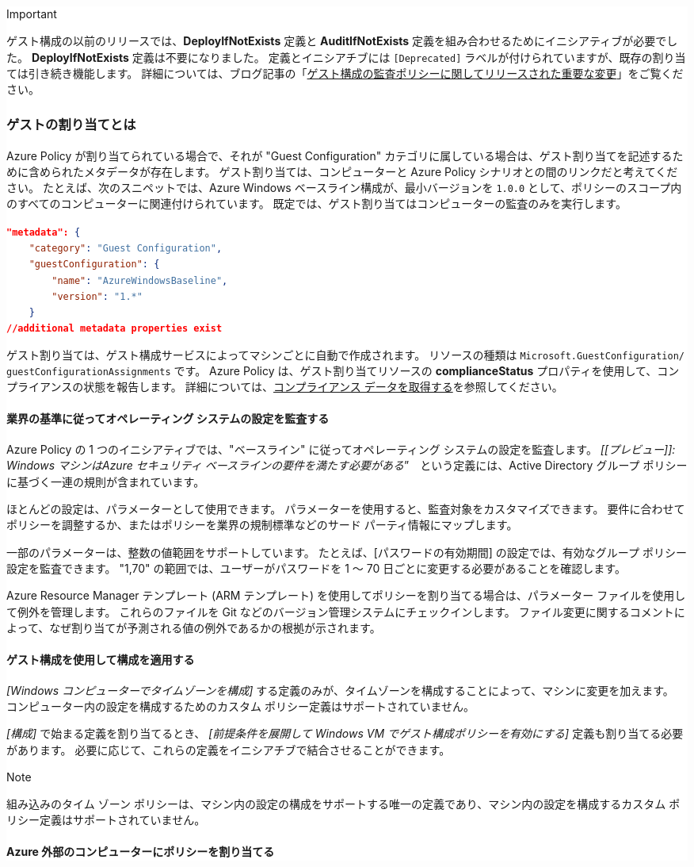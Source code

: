 > [!IMPORTANT]
> ゲスト構成の以前のリリースでは、**DeployIfNotExists** 定義と **AuditIfNotExists** 定義を組み合わせるためにイニシアティブが必要でした。 **DeployIfNotExists** 定義は不要になりました。 定義とイニシアチブには `[Deprecated]` ラベルが付けられていますが、既存の割り当ては引き続き機能します。 詳細については、ブログ記事の「[ゲスト構成の監査ポリシーに関してリリースされた重要な変更](https://techcommunity.microsoft.com/t5/azure-governance-and-management/important-change-released-for-guest-configuration-audit-policies/ba-p/1655316)」をご覧ください。

### <a name="what-is-a-guest-assignment"></a>ゲストの割り当てとは

Azure Policy が割り当てられている場合で、それが "Guest Configuration" カテゴリに属している場合は、ゲスト割り当てを記述するために含められたメタデータが存在します。
ゲスト割り当ては、コンピューターと Azure Policy シナリオとの間のリンクだと考えてください。
たとえば、次のスニペットでは、Azure Windows ベースライン構成が、最小バージョンを `1.0.0` として、ポリシーのスコープ内のすべてのコンピューターに関連付けられています。 既定では、ゲスト割り当てはコンピューターの監査のみを実行します。

```json
"metadata": {
    "category": "Guest Configuration",
    "guestConfiguration": {
        "name": "AzureWindowsBaseline",
        "version": "1.*"
    }
//additional metadata properties exist
```

ゲスト割り当ては、ゲスト構成サービスによってマシンごとに自動で作成されます。 リソースの種類は `Microsoft.GuestConfiguration/guestConfigurationAssignments` です。
Azure Policy は、ゲスト割り当てリソースの **complianceStatus** プロパティを使用して、コンプライアンスの状態を報告します。 詳細については、[コンプライアンス データを取得する](../how-to/get-compliance-data.md)を参照してください。

#### <a name="auditing-operating-system-settings-following-industry-baselines"></a>業界の基準に従ってオペレーティング システムの設定を監査する

Azure Policy の 1 つのイニシアティブでは、"ベースライン" に従ってオペレーティング システムの設定を監査します。 _\[[プレビュー]\]: Windows マシンはAzure セキュリティ ベースラインの要件を満たす必要がある_”　という定義には、Active Directory グループ ポリシーに基づく一連の規則が含まれています。

ほとんどの設定は、パラメーターとして使用できます。 パラメーターを使用すると、監査対象をカスタマイズできます。
要件に合わせてポリシーを調整するか、またはポリシーを業界の規制標準などのサード パーティ情報にマップします。

一部のパラメーターは、整数の値範囲をサポートしています。 たとえば、[パスワードの有効期間] の設定では、有効なグループ ポリシー設定を監査できます。 "1,70" の範囲では、ユーザーがパスワードを 1 ～ 70 日ごとに変更する必要があることを確認します。

Azure Resource Manager テンプレート (ARM テンプレート) を使用してポリシーを割り当てる場合は、パラメーター ファイルを使用して例外を管理します。 これらのファイルを Git などのバージョン管理システムにチェックインします。 ファイル変更に関するコメントによって、なぜ割り当てが予測される値の例外であるかの根拠が示されます。

#### <a name="applying-configurations-using-guest-configuration"></a>ゲスト構成を使用して構成を適用する

_[Windows コンピューターでタイムゾーンを構成]_ する定義のみが、タイムゾーンを構成することによって、マシンに変更を加えます。 コンピューター内の設定を構成するためのカスタム ポリシー定義はサポートされていません。

_[構成]_ で始まる定義を割り当てるとき、 _[前提条件を展開して Windows VM でゲスト構成ポリシーを有効にする]_ 定義も割り当てる必要があります。 必要に応じて、これらの定義をイニシアチブで結合させることができます。

> [!NOTE]
> 組み込みのタイム ゾーン ポリシーは、マシン内の設定の構成をサポートする唯一の定義であり、マシン内の設定を構成するカスタム ポリシー定義はサポートされていません。

#### <a name="assigning-policies-to-machines-outside-of-azure"></a>Azure 外部のコンピューターにポリシーを割り当てる
